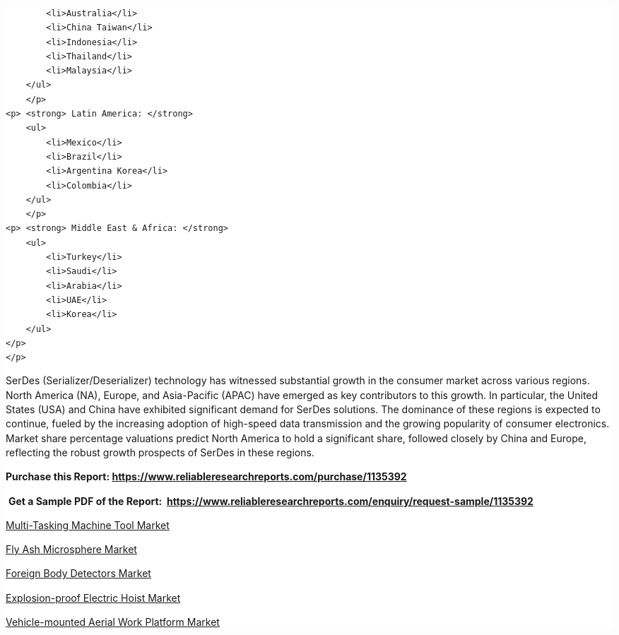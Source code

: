             <li>Australia</li>
            <li>China Taiwan</li>
            <li>Indonesia</li>
            <li>Thailand</li>
            <li>Malaysia</li>
        </ul>
        </p> 
    <p> <strong> Latin America: </strong>
        <ul>
            <li>Mexico</li>
            <li>Brazil</li>
            <li>Argentina Korea</li>
            <li>Colombia</li>
        </ul>
        </p> 
    <p> <strong> Middle East & Africa: </strong>
        <ul>
            <li>Turkey</li>
            <li>Saudi</li>
            <li>Arabia</li>
            <li>UAE</li>
            <li>Korea</li>
        </ul>
    </p>
    </p>
<p><p>SerDes (Serializer/Deserializer) technology has witnessed substantial growth in the consumer market across various regions. North America (NA), Europe, and Asia-Pacific (APAC) have emerged as key contributors to this growth. In particular, the United States (USA) and China have exhibited significant demand for SerDes solutions. The dominance of these regions is expected to continue, fueled by the increasing adoption of high-speed data transmission and the growing popularity of consumer electronics. Market share percentage valuations predict North America to hold a significant share, followed closely by China and Europe, reflecting the robust growth prospects of SerDes in these regions.</p></p>
<p><strong>Purchase this Report: <a href="https://www.reliableresearchreports.com/purchase/1135392">https://www.reliableresearchreports.com/purchase/1135392</a></strong></p>
<p>&nbsp;<strong>Get a Sample PDF of the Report:&nbsp;&nbsp;<a href="https://www.reliableresearchreports.com/enquiry/request-sample/1135392">https://www.reliableresearchreports.com/enquiry/request-sample/1135392</a></strong></p>
<p><strong></strong></p>
<p><p><a href="https://medium.com/@nicosmitham/multi-tasking-machine-tool-market-size-market-outlook-and-market-forecast-2023-to-2030-13136c9792a1">Multi-Tasking Machine Tool Market</a></p><p><a href="https://medium.com/@jasperkuhic2023/fly-ash-microsphere-market-the-key-to-successful-business-strategy-forecast-till-2030-9804cec6860c">Fly Ash Microsphere Market</a></p><p><a href="https://www.linkedin.com/pulse/foreign-body-detectors-market-insights-players-forecast/">Foreign Body Detectors Market</a></p><p><a href="https://www.linkedin.com/pulse/explosion-proof-electric-hoist-market-research-report/">Explosion-proof Electric Hoist Market</a></p><p><a href="https://www.linkedin.com/pulse/vehicle-mounted-aerial-work-platform-market-insights-players/">Vehicle-mounted Aerial Work Platform Market</a></p></p>